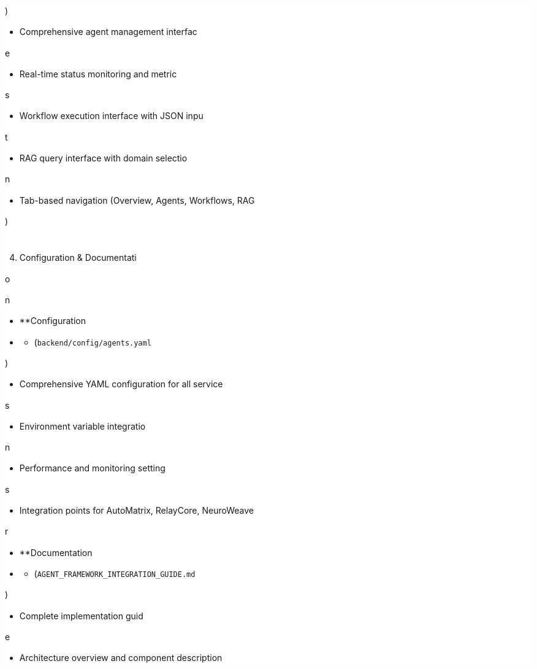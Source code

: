 )

  - Comprehensive agent management interfac

e

  - Real-time status monitoring and metric

s

  - Workflow execution interface with JSON inpu

t

  - RAG query interface with domain selectio

n

  - Tab-based navigation (Overview, Agents, Workflows, RAG

)

#

##

 4. Configuration & Documentati

o

n

- **Configuration

* * (`backend/config/agents.yaml`

)

  - Comprehensive YAML configuration for all service

s

  - Environment variable integratio

n

  - Performance and monitoring setting

s

  - Integration points for AutoMatrix, RelayCore, NeuroWeave

r

- **Documentation

* * (`AGENT_FRAMEWORK_INTEGRATION_GUIDE.md`

)

  - Complete implementation guid

e

  - Architecture overview and component description
